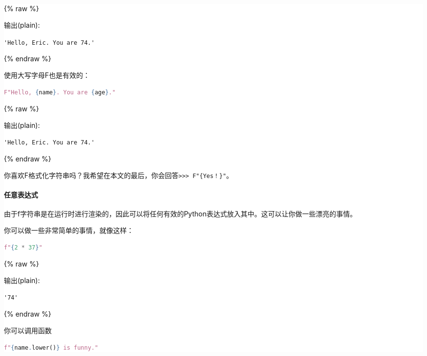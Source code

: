 


{% raw %}
<div class="output">
输出(plain):<br/>

    'Hello, Eric. You are 74.'

</div>
{% endraw %}



使用大写字母F也是有效的：


```python
F"Hello, {name}. You are {age}."
```




{% raw %}
<div class="output">
输出(plain):<br/>

    'Hello, Eric. You are 74.'

</div>
{% endraw %}



你喜欢F格式化字符串吗？我希望在本文的最后，你会回答`>>> F"{Yes！}"`。

#### 任意表达式

由于f字符串是在运行时进行渲染的，因此可以将任何有效的Python表达式放入其中。这可以让你做一些漂亮的事情。

你可以做一些非常简单的事情，就像这样：


```python
f"{2 * 37}"
```




{% raw %}
<div class="output">
输出(plain):<br/>

    '74'

</div>
{% endraw %}



你可以调用函数


```python
f"{name.lower()} is funny."
```
